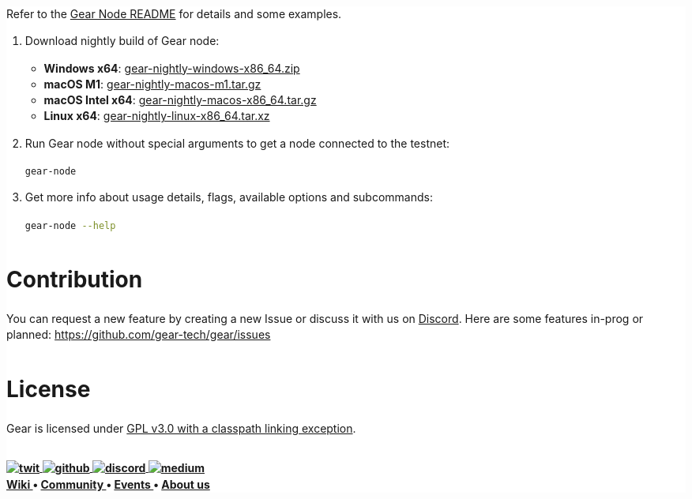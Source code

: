 Refer to the [Gear Node README](https://github.com/gear-tech/gear/tree/master/node) for details and some examples.

1. Download nightly build of Gear node:

    - **Windows x64**: [gear-nightly-windows-x86_64.zip](https://builds.gear.rs/gear-nightly-windows-x86_64.zip)
    - **macOS M1**: [gear-nightly-macos-m1.tar.gz](https://builds.gear.rs/gear-nightly-macos-m1.tar.gz)
    - **macOS Intel x64**: [gear-nightly-macos-x86_64.tar.gz](https://builds.gear.rs/gear-nightly-macos-x86_64.tar.gz)
    - **Linux x64**: [gear-nightly-linux-x86_64.tar.xz](https://builds.gear.rs/gear-nightly-linux-x86_64.tar.xz)

2. Run Gear node without special arguments to get a node connected to the testnet:

    ```bash
    gear-node
    ```

3. Get more info about usage details, flags, available options and subcommands:

    ```bash
    gear-node --help
    ```

# Contribution

You can request a new feature by creating a new Issue or discuss it with us on [Discord](https://discord.gg/7BQznC9uD9). 
Here are some features in-prog or planned: https://github.com/gear-tech/gear/issues

# License

Gear is licensed under [GPL v3.0 with a classpath linking exception](LICENSE).

##

<h4>
<p align="left" nowrap>
    <a href="https://twitter.com/gear_techs">
        <img src="https://gear-tech.io/images/footer-social-icon-1.svg" alt="twit" style="vertical-align:middle" >
    </a> 
    <a href="https://github.com/gear-tech">
        <img src="https://gear-tech.io/images/footer-social-icon-2.svg" alt="github" style="vertical-align:middle" >
    </a> 
    <a href="https://discord.gg/7BQznC9uD9">
        <img src="https://gear-tech.io/images/footer-social-icon-3.svg" alt="discord" style="vertical-align:middle" >
    </a> 
    <a href="https://medium.com/@gear_techs">
        <img src="https://gear-tech.io/images/footer-social-icon-4.svg" alt="medium" style="vertical-align:middle" >
    </a>
    <br>
    <a href="https://wiki.gear-tech.io/" nowrap>
       Wiki
    </a> •
    <a href="https://gear-tech.io/#community">
      Community
    </a> •
    <a href="https://gear-tech.io/events.html">
      Events
    </a> •
    <a href="https://gear-tech.io/#about">
      About us